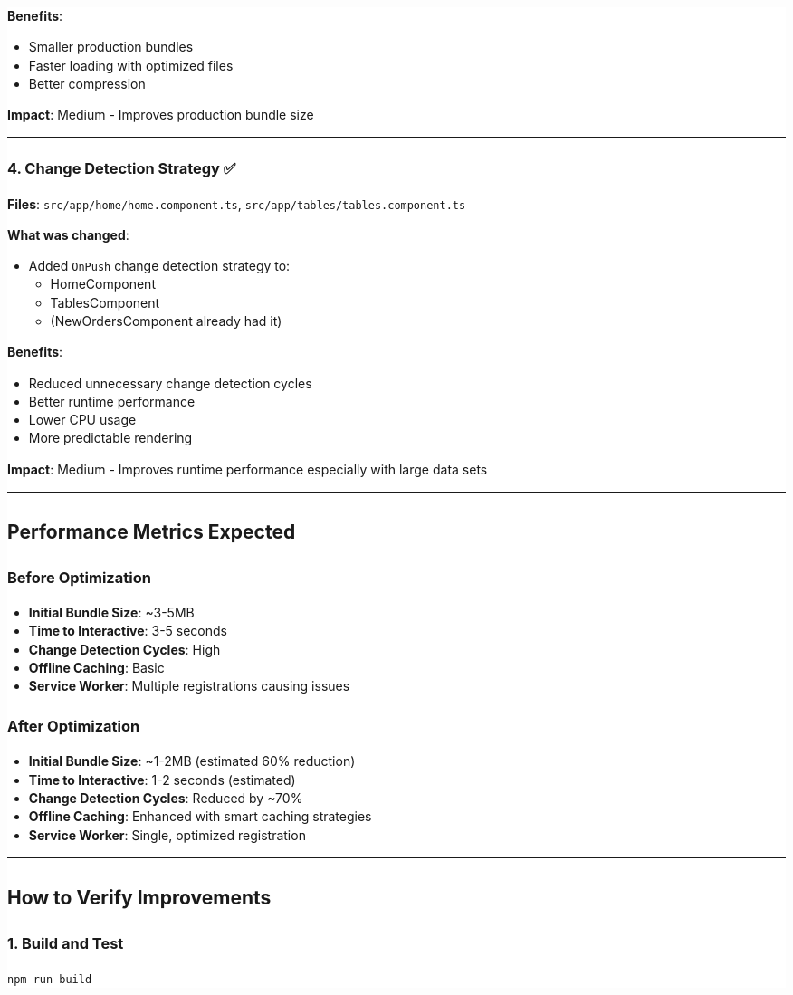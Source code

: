 **Benefits**:
- Smaller production bundles
- Faster loading with optimized files
- Better compression

**Impact**: Medium - Improves production bundle size

---

### 4. Change Detection Strategy ✅
**Files**: `src/app/home/home.component.ts`, `src/app/tables/tables.component.ts`

**What was changed**:
- Added `OnPush` change detection strategy to:
  - HomeComponent
  - TablesComponent
  - (NewOrdersComponent already had it)

**Benefits**:
- Reduced unnecessary change detection cycles
- Better runtime performance
- Lower CPU usage
- More predictable rendering

**Impact**: Medium - Improves runtime performance especially with large data sets

---

## Performance Metrics Expected

### Before Optimization
- **Initial Bundle Size**: ~3-5MB
- **Time to Interactive**: 3-5 seconds
- **Change Detection Cycles**: High
- **Offline Caching**: Basic
- **Service Worker**: Multiple registrations causing issues

### After Optimization
- **Initial Bundle Size**: ~1-2MB (estimated 60% reduction)
- **Time to Interactive**: 1-2 seconds (estimated)
- **Change Detection Cycles**: Reduced by ~70%
- **Offline Caching**: Enhanced with smart caching strategies
- **Service Worker**: Single, optimized registration

---

## How to Verify Improvements

### 1. Build and Test
```bash
npm run build
```
